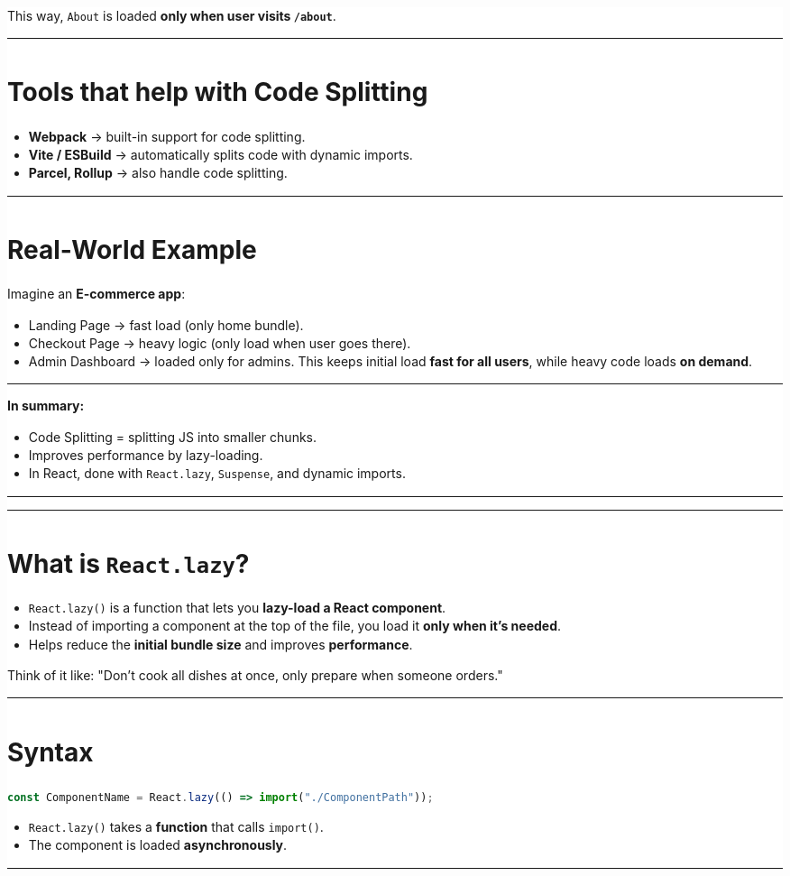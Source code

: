  This way, `About` is loaded **only when user visits `/about`**.

---

#  Tools that help with Code Splitting

* **Webpack** → built-in support for code splitting.
* **Vite / ESBuild** → automatically splits code with dynamic imports.
* **Parcel, Rollup** → also handle code splitting.

---

#  Real-World Example

Imagine an **E-commerce app**:

* Landing Page → fast load (only home bundle).
* Checkout Page → heavy logic (only load when user goes there).
* Admin Dashboard → loaded only for admins.
 This keeps initial load **fast for all users**, while heavy code loads **on demand**.

---

 **In summary:**

* Code Splitting = splitting JS into smaller chunks.
* Improves performance by lazy-loading.
* In React, done with `React.lazy`, `Suspense`, and dynamic imports.

---
---

#  What is `React.lazy`?

* `React.lazy()` is a function that lets you **lazy-load a React component**.
* Instead of importing a component at the top of the file, you load it **only when it’s needed**.
* Helps reduce the **initial bundle size** and improves **performance**.

Think of it like: "Don’t cook all dishes at once, only prepare when someone orders."

---

#  Syntax

```jsx
const ComponentName = React.lazy(() => import("./ComponentPath"));
```

* `React.lazy()` takes a **function** that calls `import()`.
* The component is loaded **asynchronously**.

---
